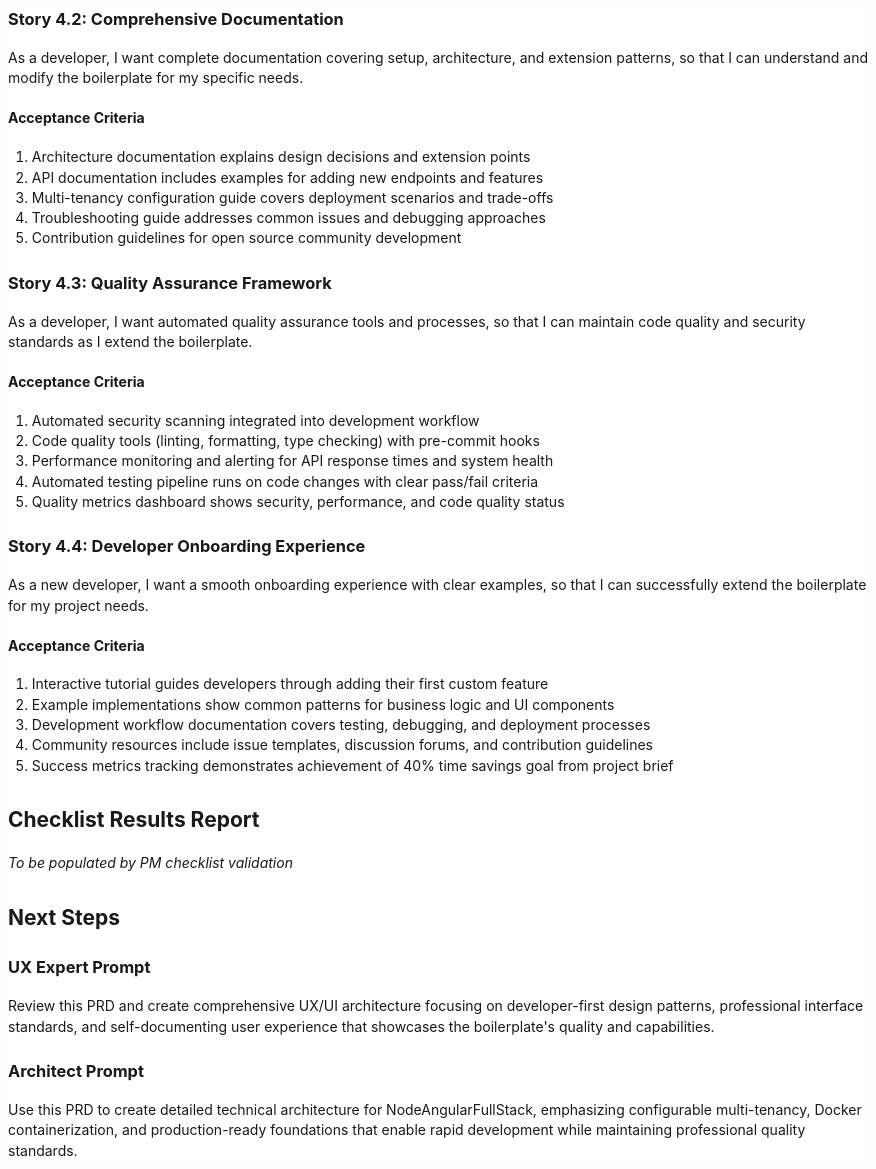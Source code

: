 ### Story 4.2: Comprehensive Documentation

As a developer,
I want complete documentation covering setup, architecture, and extension patterns,
so that I can understand and modify the boilerplate for my specific needs.

#### Acceptance Criteria
1. Architecture documentation explains design decisions and extension points
2. API documentation includes examples for adding new endpoints and features
3. Multi-tenancy configuration guide covers deployment scenarios and trade-offs
4. Troubleshooting guide addresses common issues and debugging approaches
5. Contribution guidelines for open source community development

### Story 4.3: Quality Assurance Framework

As a developer,
I want automated quality assurance tools and processes,
so that I can maintain code quality and security standards as I extend the boilerplate.

#### Acceptance Criteria
1. Automated security scanning integrated into development workflow
2. Code quality tools (linting, formatting, type checking) with pre-commit hooks
3. Performance monitoring and alerting for API response times and system health
4. Automated testing pipeline runs on code changes with clear pass/fail criteria
5. Quality metrics dashboard shows security, performance, and code quality status

### Story 4.4: Developer Onboarding Experience

As a new developer,
I want a smooth onboarding experience with clear examples,
so that I can successfully extend the boilerplate for my project needs.

#### Acceptance Criteria
1. Interactive tutorial guides developers through adding their first custom feature
2. Example implementations show common patterns for business logic and UI components
3. Development workflow documentation covers testing, debugging, and deployment processes
4. Community resources include issue templates, discussion forums, and contribution guidelines
5. Success metrics tracking demonstrates achievement of 40% time savings goal from project brief

## Checklist Results Report

*To be populated by PM checklist validation*

## Next Steps

### UX Expert Prompt
Review this PRD and create comprehensive UX/UI architecture focusing on developer-first design patterns, professional interface standards, and self-documenting user experience that showcases the boilerplate's quality and capabilities.

### Architect Prompt
Use this PRD to create detailed technical architecture for NodeAngularFullStack, emphasizing configurable multi-tenancy, Docker containerization, and production-ready foundations that enable rapid development while maintaining professional quality standards.